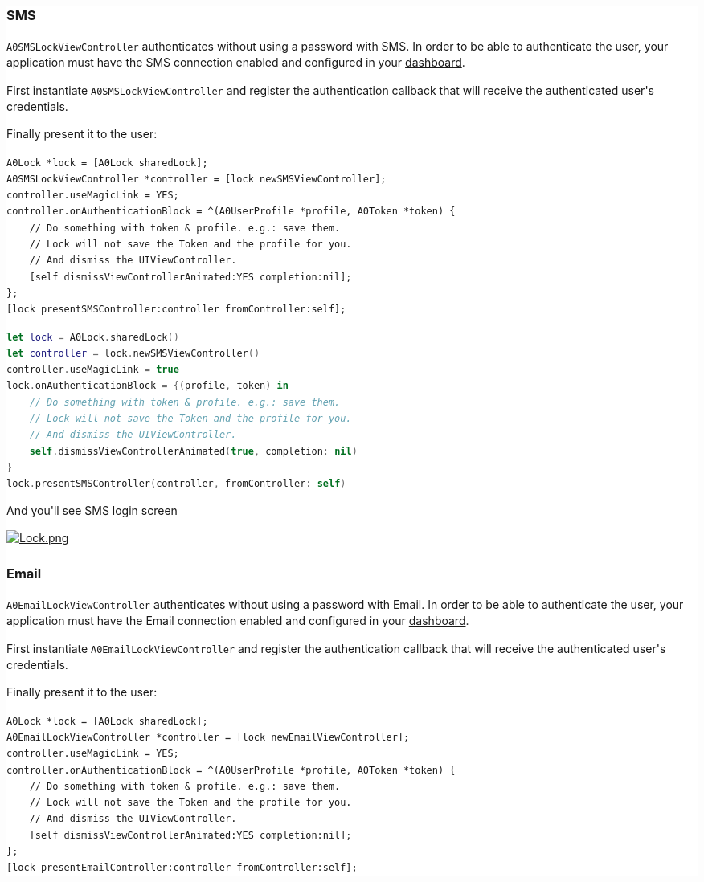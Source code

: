### SMS

`A0SMSLockViewController` authenticates without using a password with SMS. In order to be able to authenticate the user, your application must have the SMS connection enabled and configured in your [dashboard](https://app.auth0.com/#/connections/passwordless).

First instantiate `A0SMSLockViewController` and register the authentication callback that will receive the authenticated user's credentials.

Finally present it to the user:

```objc
A0Lock *lock = [A0Lock sharedLock];
A0SMSLockViewController *controller = [lock newSMSViewController];
controller.useMagicLink = YES;
controller.onAuthenticationBlock = ^(A0UserProfile *profile, A0Token *token) {
    // Do something with token & profile. e.g.: save them.
    // Lock will not save the Token and the profile for you.
    // And dismiss the UIViewController.
    [self dismissViewControllerAnimated:YES completion:nil];
};
[lock presentSMSController:controller fromController:self];
```

```swift
let lock = A0Lock.sharedLock()
let controller = lock.newSMSViewController()
controller.useMagicLink = true
lock.onAuthenticationBlock = {(profile, token) in
    // Do something with token & profile. e.g.: save them.
    // Lock will not save the Token and the profile for you.
    // And dismiss the UIViewController.
    self.dismissViewControllerAnimated(true, completion: nil)
}
lock.presentSMSController(controller, fromController: self)
```
And you'll see SMS login screen

[![Lock.png](http://blog.auth0.com.s3.amazonaws.com/Lock-SMS-Screenshot.png)](https://auth0.com)

### Email

`A0EmailLockViewController` authenticates without using a password with Email. In order to be able to authenticate the user, your application must have the Email connection enabled and configured in your [dashboard](https://app.auth0.com/#/connections/passwordless).

First instantiate `A0EmailLockViewController` and register the authentication callback that will receive the authenticated user's credentials.

Finally present it to the user:

```objc
A0Lock *lock = [A0Lock sharedLock];
A0EmailLockViewController *controller = [lock newEmailViewController];
controller.useMagicLink = YES;
controller.onAuthenticationBlock = ^(A0UserProfile *profile, A0Token *token) {
    // Do something with token & profile. e.g.: save them.
    // Lock will not save the Token and the profile for you.
    // And dismiss the UIViewController.
    [self dismissViewControllerAnimated:YES completion:nil];
};
[lock presentEmailController:controller fromController:self];
```
